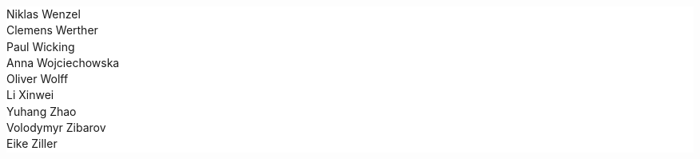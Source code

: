 Niklas Wenzel  
Clemens Werther  
Paul Wicking  
Anna Wojciechowska  
Oliver Wolff  
Li Xinwei  
Yuhang Zhao  
Volodymyr Zibarov  
Eike Ziller  
